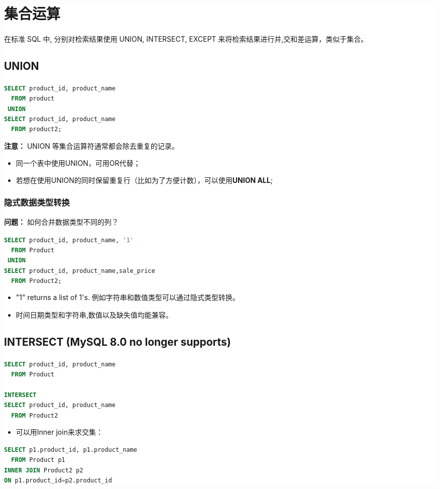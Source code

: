 # 集合运算

在标准 SQL 中, 分别对检索结果使用 UNION, INTERSECT, EXCEPT 来将检索结果进行并,交和差运算，类似于集合。

## UNION

```sql
SELECT product_id, product_name
  FROM product
 UNION
SELECT product_id, product_name
  FROM product2;
```

**注意：** UNION 等集合运算符通常都会除去重复的记录。

* 同一个表中使用UNION，可用OR代替；

* 若想在使用UNION的同时保留重复行（比如为了方便计数），可以使用**UNION ALL**;

### 隐式数据类型转换

**问题：** 如何合并数据类型不同的列？

```sql
SELECT product_id, product_name, '1'
  FROM Product
 UNION
SELECT product_id, product_name,sale_price
  FROM Product2;
```

* "1" returns a list of 1's. 例如字符串和数值类型可以通过隐式类型转换。

* 时间日期类型和字符串,数值以及缺失值均能兼容。

## INTERSECT (MySQL 8.0 no longer supports)

```sql
SELECT product_id, product_name
  FROM Product
  
INTERSECT
SELECT product_id, product_name
  FROM Product2
```

* 可以用Inner join来求交集：

```sql
SELECT p1.product_id, p1.product_name
  FROM Product p1
INNER JOIN Product2 p2
ON p1.product_id=p2.product_id
```
